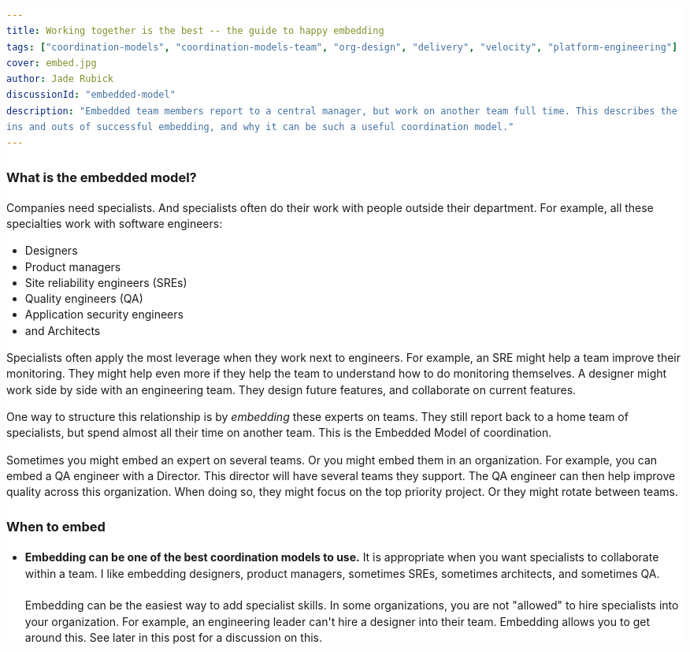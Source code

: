```yaml
---
title: Working together is the best -- the guide to happy embedding
tags: ["coordination-models", "coordination-models-team", "org-design", "delivery", "velocity", "platform-engineering"]
cover: embed.jpg
author: Jade Rubick
discussionId: "embedded-model"
description: "Embedded team members report to a central manager, but work on another team full time. This describes the ins and outs of successful embedding, and why it can be such a useful coordination model."
---
```


<re-img src="embed.jpg"></re-img>

### What is the embedded model?

Companies need specialists. And specialists often do their work with people outside their department. For example, all these specialties work with software engineers:

* Designers
* Product managers
* Site reliability engineers (SREs)
* Quality engineers (QA)
* Application security engineers
* and Architects

Specialists often apply the most leverage when they work next to engineers. For example, an SRE might help a team improve their monitoring. They might help even more if they help the team to understand how to do monitoring themselves. A designer might work side by side with an engineering team. They design future features, and collaborate on current features.

One way to structure this relationship is by _embedding_ these experts on teams. They still report back to a home team of specialists, but spend almost all their time on another team. This is the Embedded Model of coordination. 

Sometimes you might embed an expert on several teams. Or you might embed them in an organization. For example, you can embed a QA engineer with a Director. This director will have several teams they support. The QA engineer can then help improve quality across this organization. When doing so, they might focus on the top priority project. Or they might rotate between teams.


### When to embed

* **Embedding can be one of the best coordination models to use.** It is appropriate when you want specialists to collaborate within a team. I like embedding designers, product managers, sometimes SREs, sometimes architects, and sometimes QA. \
\
Embedding can be the easiest way to add specialist skills. In some organizations, you are not "allowed" to hire specialists into your organization. For example, an engineering leader can't hire a designer into their team. Embedding allows you to get around this. See later in this post for a discussion on this. 
